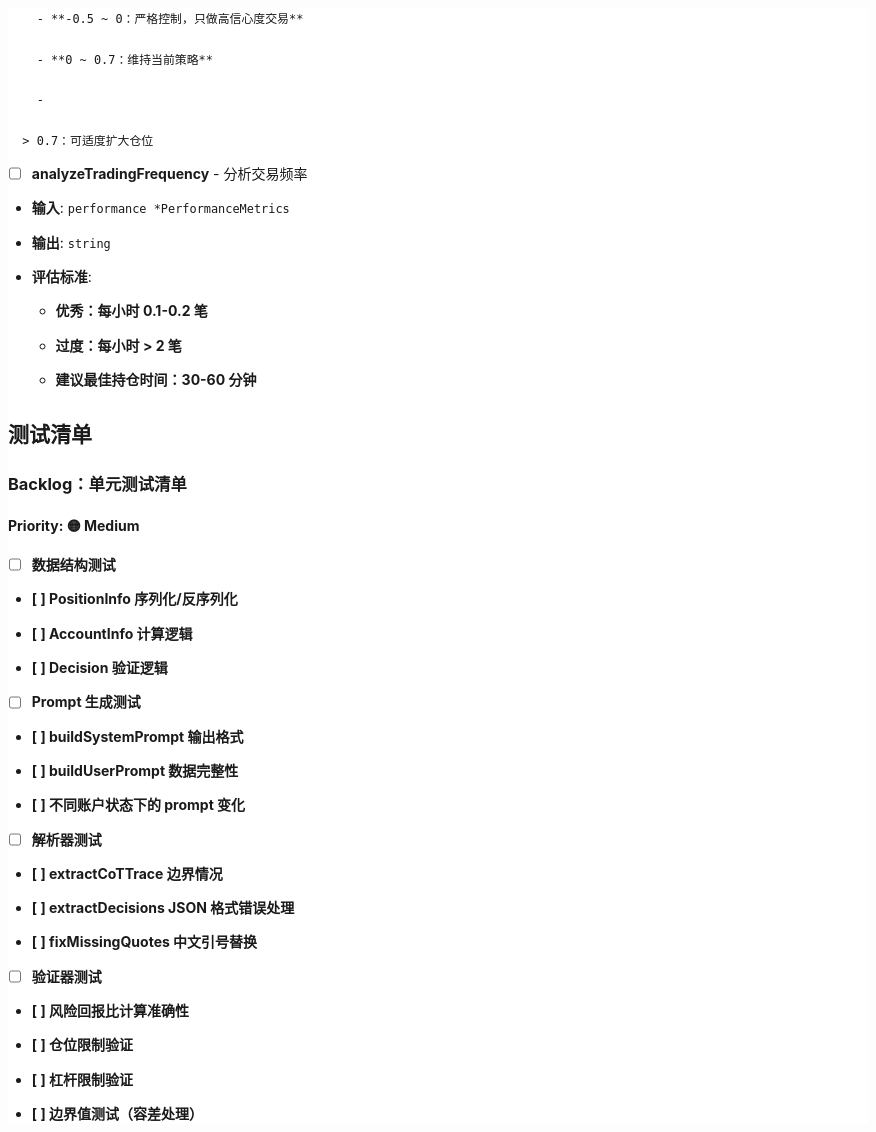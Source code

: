         - **-0.5 ~ 0：严格控制，只做高信心度交易**

        - **0 ~ 0.7：维持当前策略**

        -

      > 0.7：可适度扩大仓位

- [ ]  **analyzeTradingFrequency** - 分析交易频率

- **输入**: `performance *PerformanceMetrics`

- **输出**: `string`

- **评估标准**:

    - **优秀：每小时 0.1-0.2 笔**

    - **过度：每小时 > 2 笔**

    - **建议最佳持仓时间：30-60 分钟**



## 测试清单

### Backlog：单元测试清单

#### Priority: 🟡 Medium

- [ ]  **数据结构测试**

- **[ ]  PositionInfo 序列化/反序列化**

- **[ ]  AccountInfo 计算逻辑**

- **[ ]  Decision 验证逻辑**

- [ ]  **Prompt 生成测试**

- **[ ]  buildSystemPrompt 输出格式**

- **[ ]  buildUserPrompt 数据完整性**

- **[ ]  不同账户状态下的 prompt 变化**

- [ ]  **解析器测试**

- **[ ]  extractCoTTrace 边界情况**

- **[ ]  extractDecisions JSON 格式错误处理**

- **[ ]  fixMissingQuotes 中文引号替换**

- [ ]  **验证器测试**

- **[ ]  风险回报比计算准确性**

- **[ ]  仓位限制验证**

- **[ ]  杠杆限制验证**

- **[ ]  边界值测试（容差处理）**
